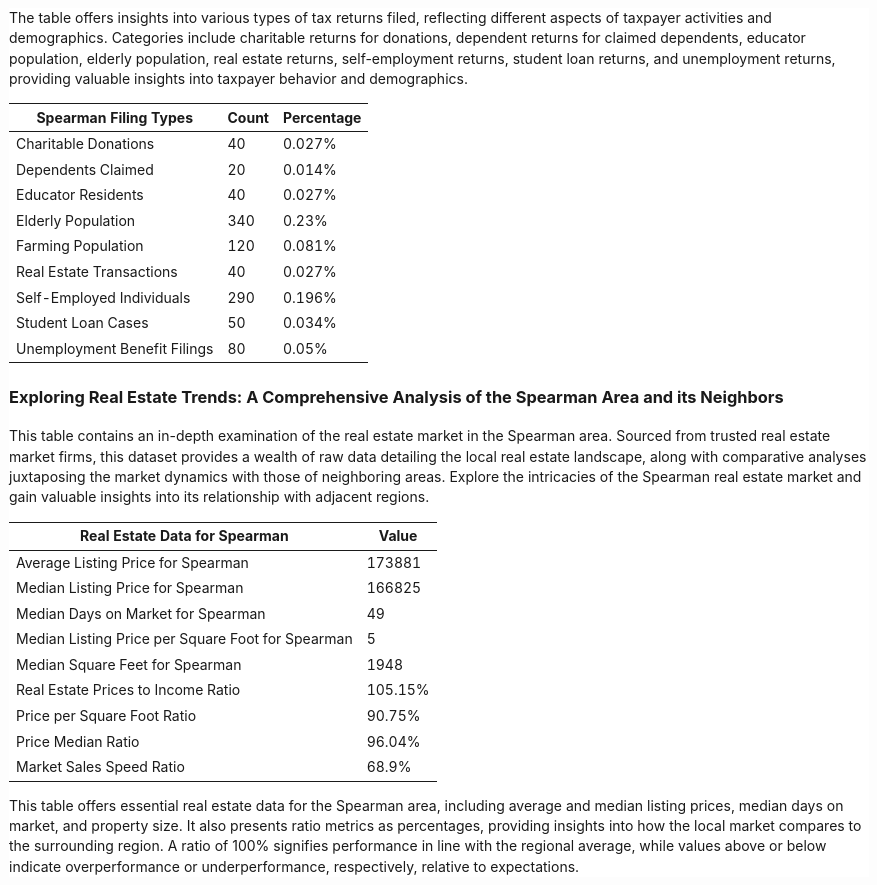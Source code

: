 The table offers insights into various types of tax returns filed, reflecting different aspects of taxpayer activities and demographics. Categories include charitable returns for donations, dependent returns for claimed dependents, educator population, elderly population, real estate returns, self-employment returns, student loan returns, and unemployment returns, providing valuable insights into taxpayer behavior and demographics.

| Spearman Filing Types                    | Count | Percentage |
|--------------------------------------|-------|------------|
| Charitable Donations                 | 40 | 0.027% |
| Dependents Claimed                   | 20 | 0.014% |
| Educator Residents                   | 40 | 0.027% |
| Elderly Population                   | 340 | 0.23% |
| Farming Population                   | 120 | 0.081% |
| Real Estate Transactions             | 40 | 0.027% |
| Self-Employed Individuals            | 290 | 0.196% |
| Student Loan Cases                   | 50 | 0.034% |
| Unemployment Benefit Filings         | 80 | 0.05% |

### Exploring Real Estate Trends: A Comprehensive Analysis of the Spearman Area and its Neighbors

This table contains an in-depth examination of the real estate market in the Spearman area. Sourced from trusted real estate market firms, this dataset provides a wealth of raw data detailing the local real estate landscape, along with comparative analyses juxtaposing the market dynamics with those of neighboring areas. Explore the intricacies of the Spearman real estate market and gain valuable insights into its relationship with adjacent regions.


| Real Estate Data for Spearman                       | Value    |
|------------------------------------------------|----------|
| Average Listing Price for Spearman               | 173881 |
| Median Listing Price for Spearman                | 166825 |
| Median Days on Market for Spearman               | 49 |
| Median Listing Price per Square Foot for Spearman| 5 |
| Median Square Feet for Spearman                  | 1948 |
| Real Estate Prices to Income Ratio           | 105.15% |
| Price per Square Foot Ratio                  | 90.75% |
| Price Median Ratio                           | 96.04% |
| Market Sales Speed Ratio                     | 68.9% |

This table offers essential real estate data for the Spearman area, including average and median listing prices, median days on market, and property size. It also presents ratio metrics as percentages, providing insights into how the local market compares to the surrounding region. A ratio of 100% signifies performance in line with the regional average, while values above or below indicate overperformance or underperformance, respectively, relative to expectations.
